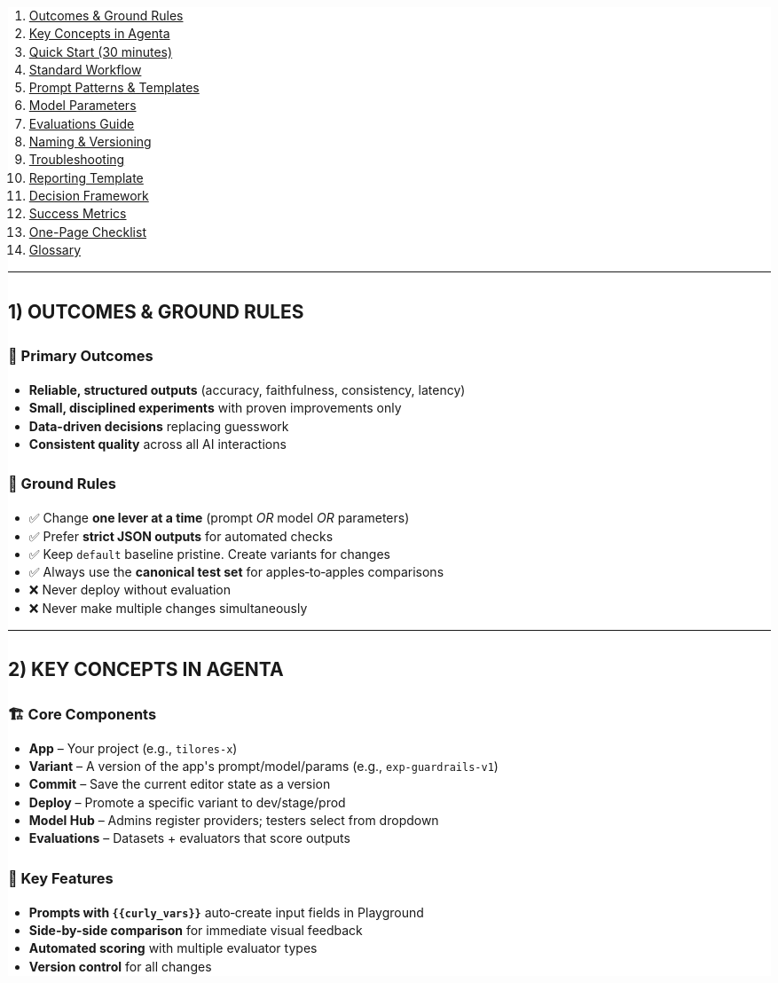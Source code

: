 1. [Outcomes & Ground Rules](#1-outcomes--ground-rules)
2. [Key Concepts in Agenta](#2-key-concepts-in-agenta)
3. [Quick Start (30 minutes)](#3-quick-start-30-minutes)
4. [Standard Workflow](#4-standard-workflow-day-to-day)
5. [Prompt Patterns & Templates](#5-prompt-patterns--templates)
6. [Model Parameters](#6-model-parameters--practical-defaults)
7. [Evaluations Guide](#7-evaluations--choosing-the-right-checks)
8. [Naming & Versioning](#8-naming-versioning-and-promotion)
9. [Troubleshooting](#9-troubleshooting--fix-by-symptom)
10. [Reporting Template](#10-reporting-template)
11. [Decision Framework](#11-decision-framework)
12. [Success Metrics](#12-success-metrics)
13. [One-Page Checklist](#13-one-page-checklist)
14. [Glossary](#14-glossary)

---

## **1) OUTCOMES & GROUND RULES**

### **🎯 Primary Outcomes**

- **Reliable, structured outputs** (accuracy, faithfulness, consistency, latency)
- **Small, disciplined experiments** with proven improvements only
- **Data-driven decisions** replacing guesswork
- **Consistent quality** across all AI interactions

### **📏 Ground Rules**

- ✅ Change **one lever at a time** (prompt _OR_ model _OR_ parameters)
- ✅ Prefer **strict JSON outputs** for automated checks
- ✅ Keep `default` baseline pristine. Create variants for changes
- ✅ Always use the **canonical test set** for apples‑to‑apples comparisons
- ❌ Never deploy without evaluation
- ❌ Never make multiple changes simultaneously

---

## **2) KEY CONCEPTS IN AGENTA**

### **🏗️ Core Components**

- **App** – Your project (e.g., `tilores-x`)
- **Variant** – A version of the app's prompt/model/params (e.g., `exp-guardrails-v1`)
- **Commit** – Save the current editor state as a version
- **Deploy** – Promote a specific variant to dev/stage/prod
- **Model Hub** – Admins register providers; testers select from dropdown
- **Evaluations** – Datasets + evaluators that score outputs

### **🔧 Key Features**

- **Prompts with `{{curly_vars}}`** auto‑create input fields in Playground
- **Side-by-side comparison** for immediate visual feedback
- **Automated scoring** with multiple evaluator types
- **Version control** for all changes
